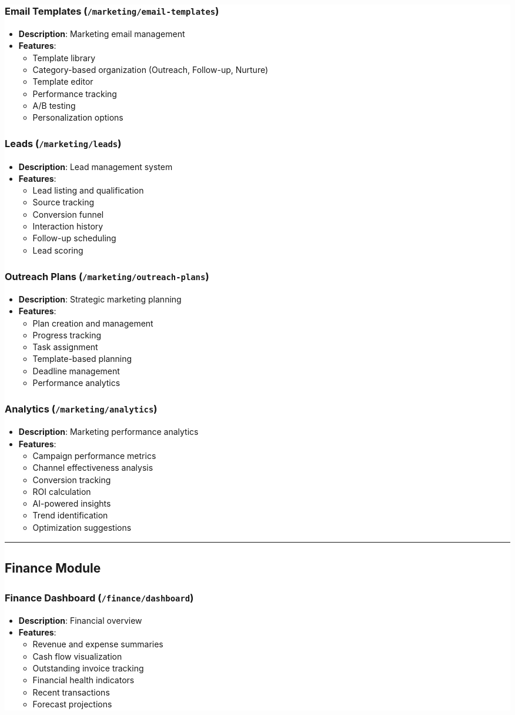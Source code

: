 ### Email Templates (`/marketing/email-templates`)
- **Description**: Marketing email management
- **Features**:
  - Template library
  - Category-based organization (Outreach, Follow-up, Nurture)
  - Template editor
  - Performance tracking
  - A/B testing
  - Personalization options

### Leads (`/marketing/leads`)
- **Description**: Lead management system
- **Features**:
  - Lead listing and qualification
  - Source tracking
  - Conversion funnel
  - Interaction history
  - Follow-up scheduling
  - Lead scoring

### Outreach Plans (`/marketing/outreach-plans`)
- **Description**: Strategic marketing planning
- **Features**:
  - Plan creation and management
  - Progress tracking
  - Task assignment
  - Template-based planning
  - Deadline management
  - Performance analytics

### Analytics (`/marketing/analytics`)
- **Description**: Marketing performance analytics
- **Features**:
  - Campaign performance metrics
  - Channel effectiveness analysis
  - Conversion tracking
  - ROI calculation
  - AI-powered insights
  - Trend identification
  - Optimization suggestions

---

## Finance Module

### Finance Dashboard (`/finance/dashboard`)
- **Description**: Financial overview
- **Features**:
  - Revenue and expense summaries
  - Cash flow visualization
  - Outstanding invoice tracking
  - Financial health indicators
  - Recent transactions
  - Forecast projections
